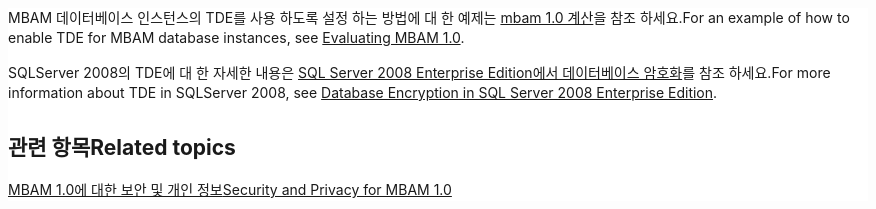 <span data-ttu-id="94fee-201">MBAM 데이터베이스 인스턴스의 TDE를 사용 하도록 설정 하는 방법에 대 한 예제는 [mbam 1.0 계산](evaluating-mbam-10.md)을 참조 하세요.</span><span class="sxs-lookup"><span data-stu-id="94fee-201">For an example of how to enable TDE for MBAM database instances, see [Evaluating MBAM 1.0](evaluating-mbam-10.md).</span></span>

<span data-ttu-id="94fee-202">SQLServer 2008의 TDE에 대 한 자세한 내용은 [SQL Server 2008 Enterprise Edition에서 데이터베이스 암호화](https://go.microsoft.com/fwlink/?LinkId=269703)를 참조 하세요.</span><span class="sxs-lookup"><span data-stu-id="94fee-202">For more information about TDE in SQLServer 2008, see [Database Encryption in SQL Server 2008 Enterprise Edition](https://go.microsoft.com/fwlink/?LinkId=269703).</span></span>

## <span data-ttu-id="94fee-203">관련 항목</span><span class="sxs-lookup"><span data-stu-id="94fee-203">Related topics</span></span>


[<span data-ttu-id="94fee-204">MBAM 1.0에 대한 보안 및 개인 정보</span><span class="sxs-lookup"><span data-stu-id="94fee-204">Security and Privacy for MBAM 1.0</span></span>](security-and-privacy-for-mbam-10.md)

 

 





